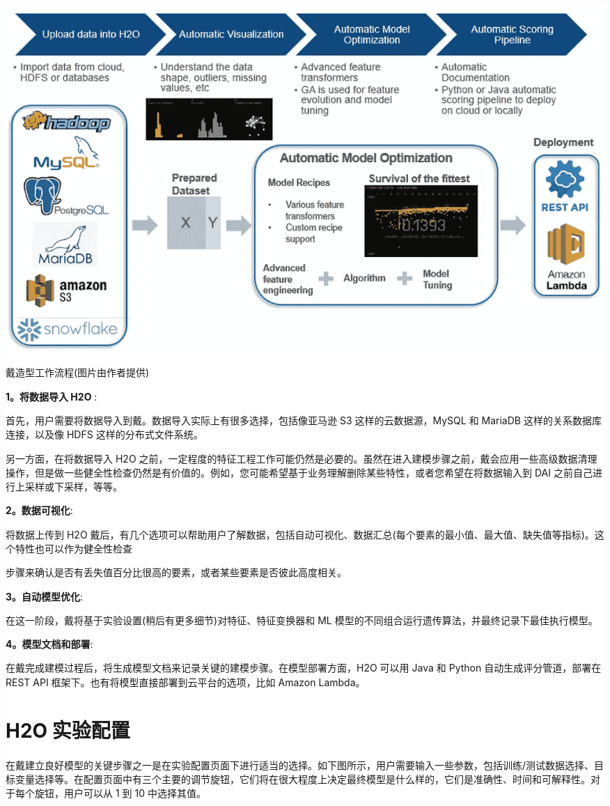 ![](img/a26cd72ee7bb45dc196917cdad1570dc.png)

戴造型工作流程(图片由作者提供)

**1。将数据导入 H2O** :

首先，用户需要将数据导入到戴。数据导入实际上有很多选择，包括像亚马逊 S3 这样的云数据源，MySQL 和 MariaDB 这样的关系数据库连接，以及像 HDFS 这样的分布式文件系统。

另一方面，在将数据导入 H2O 之前，一定程度的特征工程工作可能仍然是必要的。虽然在进入建模步骤之前，戴会应用一些高级数据清理操作，但是做一些健全性检查仍然是有价值的。例如，您可能希望基于业务理解删除某些特性，或者您希望在将数据输入到 DAI 之前自己进行上采样或下采样，等等。

**2。数据可视化**:

将数据上传到 H2O 戴后，有几个选项可以帮助用户了解数据，包括自动可视化、数据汇总(每个要素的最小值、最大值、缺失值等指标)。这个特性也可以作为健全性检查

步骤来确认是否有丢失值百分比很高的要素，或者某些要素是否彼此高度相关。

**3。自动模型优化**:

在这一阶段，戴将基于实验设置(稍后有更多细节)对特征、特征变换器和 ML 模型的不同组合运行遗传算法，并最终记录下最佳执行模型。

**4。模型文档和部署**:

在戴完成建模过程后，将生成模型文档来记录关键的建模步骤。在模型部署方面，H2O 可以用 Java 和 Python 自动生成评分管道，部署在 REST API 框架下。也有将模型直接部署到云平台的选项，比如 Amazon Lambda。

# H2O 实验配置

在戴建立良好模型的关键步骤之一是在实验配置页面下进行适当的选择。如下图所示，用户需要输入一些参数，包括训练/测试数据选择、目标变量选择等。在配置页面中有三个主要的调节旋钮，它们将在很大程度上决定最终模型是什么样的，它们是准确性、时间和可解释性。对于每个旋钮，用户可以从 1 到 10 中选择其值。
